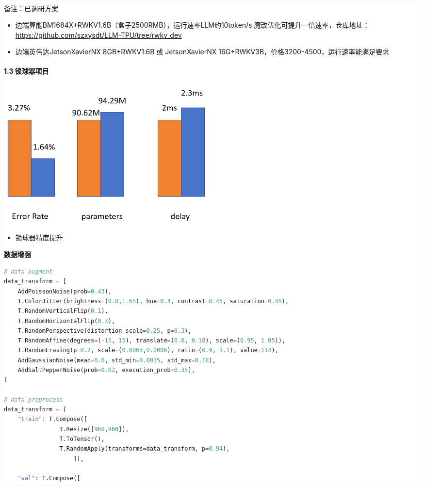 
备注：已调研方案

- 边端算能BM1684X+RWKV1.6B（盒子2500RMB），运行速率LLM约10token/s 魔改优化可提升一倍速率，仓库地址：https://github.com/szxysdt/LLM-TPU/tree/rwkv_dev

- 边端英伟达JetsonXavierNX 8GB+RWKV1.6B 或 JetsonXavierNX 16G+RWKV3B，价格3200-4500，运行速率能满足要求



#### 1.3 锁球器项目 

<img src=".\asset\图片1.png" alt="图片1" style="zoom:55%;" />

- 锁球器精度提升 

**数据增强**

```python
# data augment
data_transform = [
    AddPoissonNoise(prob=0.43),
    T.ColorJitter(brightness=(0.8,1.65), hue=0.3, contrast=0.45, saturation=0.45),
    T.RandomVerticalFlip(0.1),
    T.RandomHorizontalFlip(0.3),
    T.RandomPerspective(distortion_scale=0.25, p=0.3),
    T.RandomAffine(degrees=(-15, 15), translate=(0.0, 0.18), scale=(0.95, 1.05)),
    T.RandomErasing(p=0.2, scale=(0.0003,0.0006), ratio=(0.9, 1.1), value=114),
    AddGaussianNoise(mean=0.0, std_min=0.0015, std_max=0.18),
    AddSaltPepperNoise(prob=0.02, execution_prob=0.35),
]

# data preprocess
data_transform = {
    "train": T.Compose([
                T.Resize([960,960]),
                T.ToTensor(),
                T.RandomApply(transforms=data_transform, p=0.94), 
                    ]), 

    "val": T.Compose([
```
